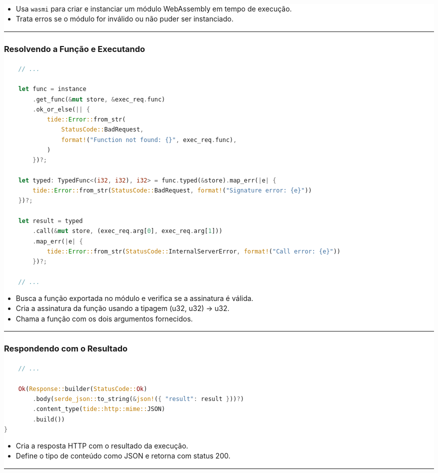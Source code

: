 ```rust
```

- Usa `wasmi` para criar e instanciar um módulo WebAssembly em tempo de execução.
- Trata erros se o módulo for inválido ou não puder ser instanciado.

---

### Resolvendo a Função e Executando

```rust
    // ...

    let func = instance
        .get_func(&mut store, &exec_req.func)
        .ok_or_else(|| {
            tide::Error::from_str(
                StatusCode::BadRequest,
                format!("Function not found: {}", exec_req.func),
            )
        })?;

    let typed: TypedFunc<(i32, i32), i32> = func.typed(&store).map_err(|e| {
        tide::Error::from_str(StatusCode::BadRequest, format!("Signature error: {e}"))
    })?;

    let result = typed
        .call(&mut store, (exec_req.arg[0], exec_req.arg[1]))
        .map_err(|e| {
            tide::Error::from_str(StatusCode::InternalServerError, format!("Call error: {e}"))
        })?;

    // ...
```

- Busca a função exportada no módulo e verifica se a assinatura é válida.
- Cria a assinatura da função usando a tipagem (u32, u32) -> u32.
- Chama a função com os dois argumentos fornecidos.

---

### Respondendo com o Resultado

```rust
    // ...

    Ok(Response::builder(StatusCode::Ok)
        .body(serde_json::to_string(&json!({ "result": result }))?)
        .content_type(tide::http::mime::JSON)
        .build())
}
```

- Cria a resposta HTTP com o resultado da execução.
- Define o tipo de conteúdo como JSON e retorna com status 200.

---